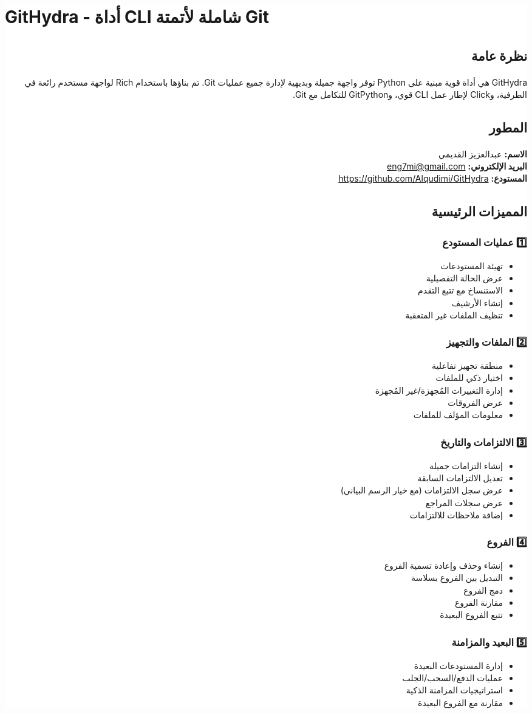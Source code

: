 # GitHydra - أداة CLI شاملة لأتمتة Git

<div dir="rtl">

## نظرة عامة

GitHydra هي أداة قوية مبنية على Python توفر واجهة جميلة وبديهية لإدارة جميع عمليات Git. تم بناؤها باستخدام Rich لواجهة مستخدم رائعة في الطرفية، وClick لإطار عمل CLI قوي، وGitPython للتكامل مع Git.

## المطور

**الاسم:** عبدالعزيز القديمي  
**البريد الإلكتروني:** eng7mi@gmail.com  
**المستودع:** https://github.com/Alqudimi/GitHydra

## المميزات الرئيسية

### 1️⃣ عمليات المستودع
- تهيئة المستودعات
- عرض الحالة التفصيلية
- الاستنساخ مع تتبع التقدم
- إنشاء الأرشيف
- تنظيف الملفات غير المتعقبة

### 2️⃣ الملفات والتجهيز
- منطقة تجهيز تفاعلية
- اختيار ذكي للملفات
- إدارة التغييرات المُجهزة/غير المُجهزة
- عرض الفروقات
- معلومات المؤلف للملفات

### 3️⃣ الالتزامات والتاريخ
- إنشاء التزامات جميلة
- تعديل الالتزامات السابقة
- عرض سجل الالتزامات (مع خيار الرسم البياني)
- عرض سجلات المراجع
- إضافة ملاحظات للالتزامات

### 4️⃣ الفروع
- إنشاء وحذف وإعادة تسمية الفروع
- التبديل بين الفروع بسلاسة
- دمج الفروع
- مقارنة الفروع
- تتبع الفروع البعيدة

### 5️⃣ البعيد والمزامنة
- إدارة المستودعات البعيدة
- عمليات الدفع/السحب/الجلب
- استراتيجيات المزامنة الذكية
- مقارنة مع الفروع البعيدة
